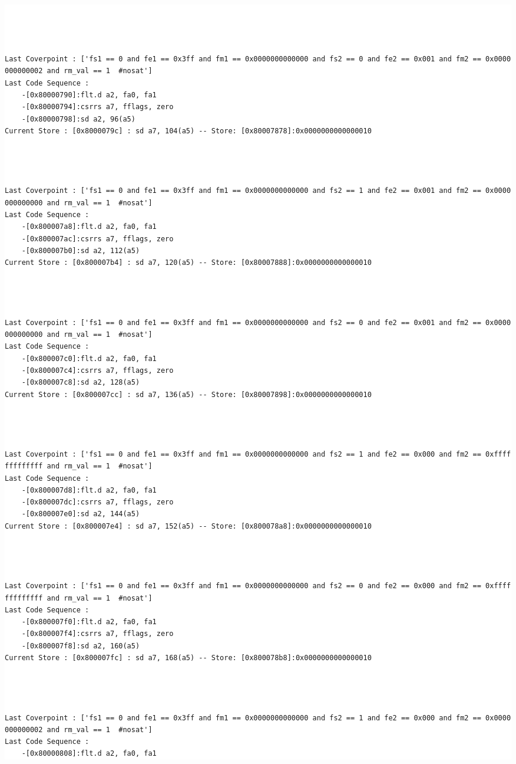 ```




Last Coverpoint : ['fs1 == 0 and fe1 == 0x3ff and fm1 == 0x0000000000000 and fs2 == 0 and fe2 == 0x001 and fm2 == 0x0000000000002 and rm_val == 1  #nosat']
Last Code Sequence : 
	-[0x80000790]:flt.d a2, fa0, fa1
	-[0x80000794]:csrrs a7, fflags, zero
	-[0x80000798]:sd a2, 96(a5)
Current Store : [0x8000079c] : sd a7, 104(a5) -- Store: [0x80007878]:0x0000000000000010




Last Coverpoint : ['fs1 == 0 and fe1 == 0x3ff and fm1 == 0x0000000000000 and fs2 == 1 and fe2 == 0x001 and fm2 == 0x0000000000000 and rm_val == 1  #nosat']
Last Code Sequence : 
	-[0x800007a8]:flt.d a2, fa0, fa1
	-[0x800007ac]:csrrs a7, fflags, zero
	-[0x800007b0]:sd a2, 112(a5)
Current Store : [0x800007b4] : sd a7, 120(a5) -- Store: [0x80007888]:0x0000000000000010




Last Coverpoint : ['fs1 == 0 and fe1 == 0x3ff and fm1 == 0x0000000000000 and fs2 == 0 and fe2 == 0x001 and fm2 == 0x0000000000000 and rm_val == 1  #nosat']
Last Code Sequence : 
	-[0x800007c0]:flt.d a2, fa0, fa1
	-[0x800007c4]:csrrs a7, fflags, zero
	-[0x800007c8]:sd a2, 128(a5)
Current Store : [0x800007cc] : sd a7, 136(a5) -- Store: [0x80007898]:0x0000000000000010




Last Coverpoint : ['fs1 == 0 and fe1 == 0x3ff and fm1 == 0x0000000000000 and fs2 == 1 and fe2 == 0x000 and fm2 == 0xfffffffffffff and rm_val == 1  #nosat']
Last Code Sequence : 
	-[0x800007d8]:flt.d a2, fa0, fa1
	-[0x800007dc]:csrrs a7, fflags, zero
	-[0x800007e0]:sd a2, 144(a5)
Current Store : [0x800007e4] : sd a7, 152(a5) -- Store: [0x800078a8]:0x0000000000000010




Last Coverpoint : ['fs1 == 0 and fe1 == 0x3ff and fm1 == 0x0000000000000 and fs2 == 0 and fe2 == 0x000 and fm2 == 0xfffffffffffff and rm_val == 1  #nosat']
Last Code Sequence : 
	-[0x800007f0]:flt.d a2, fa0, fa1
	-[0x800007f4]:csrrs a7, fflags, zero
	-[0x800007f8]:sd a2, 160(a5)
Current Store : [0x800007fc] : sd a7, 168(a5) -- Store: [0x800078b8]:0x0000000000000010




Last Coverpoint : ['fs1 == 0 and fe1 == 0x3ff and fm1 == 0x0000000000000 and fs2 == 1 and fe2 == 0x000 and fm2 == 0x0000000000002 and rm_val == 1  #nosat']
Last Code Sequence : 
	-[0x80000808]:flt.d a2, fa0, fa1
```
